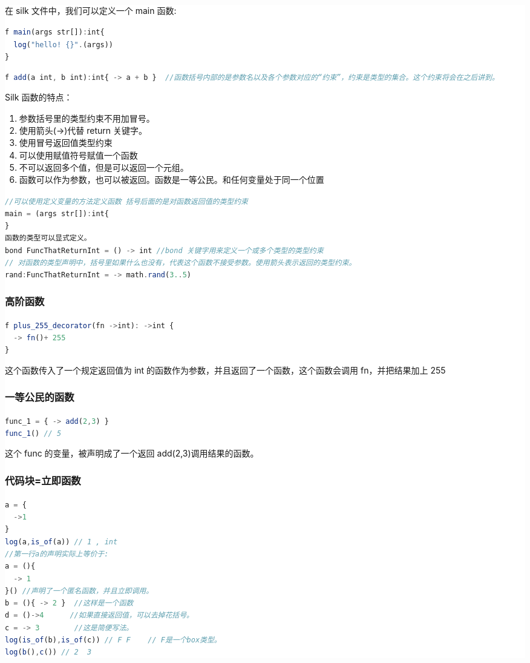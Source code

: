 在 silk 文件中，我们可以定义一个 main 函数:

```js
f main(args str[]):int{
  log("hello! {}".(args))
}
```

```js
f add(a int, b int):int{ -> a + b }  //函数括号内部的是参数名以及各个参数对应的“约束”，约束是类型的集合。这个约束将会在之后讲到。
```

Silk 函数的特点：

1. 参数括号里的类型约束不用加冒号。
2. 使用箭头(->)代替 return 关键字。
3. 使用冒号返回值类型约束
4. 可以使用赋值符号赋值一个函数
5. 不可以返回多个值，但是可以返回一个元组。
6. 函数可以作为参数，也可以被返回。函数是一等公民。和任何变量处于同一个位置

```js
//可以使用定义变量的方法定义函数 括号后面的是对函数返回值的类型约束
main = (args str[]):int{
}
函数的类型可以显式定义。
bond FuncThatReturnInt = () -> int //bond 关键字用来定义一个或多个类型的类型约束
// 对函数的类型声明中，括号里如果什么也没有，代表这个函数不接受参数。使用箭头表示返回的类型约束。
rand:FuncThatReturnInt = -> math.rand(3..5)
```

### 高阶函数

```js
f plus_255_decorator(fn ->int): ->int {
  -> fn()+ 255
}
```

这个函数传入了一个规定返回值为 int 的函数作为参数，并且返回了一个函数，这个函数会调用 fn，并把结果加上 255

### 一等公民的函数

```js
func_1 = { -> add(2,3) }
func_1() // 5
```

这个 func 的变量，被声明成了一个返回 add(2,3)调用结果的函数。

### 代码块=立即函数

```js
a = {
  ->1
}
log(a,is_of(a)) // 1 , int
//第一行a的声明实际上等价于:
a = (){
  -> 1
}() //声明了一个匿名函数，并且立即调用。
b = (){ -> 2 }  //这样是一个函数
d = ()->4      //如果直接返回值，可以去掉花括号。
c = -> 3        //这是简便写法。
log(is_of(b),is_of(c)) // F F    // F是一个box类型。
log(b(),c()) // 2  3
```
